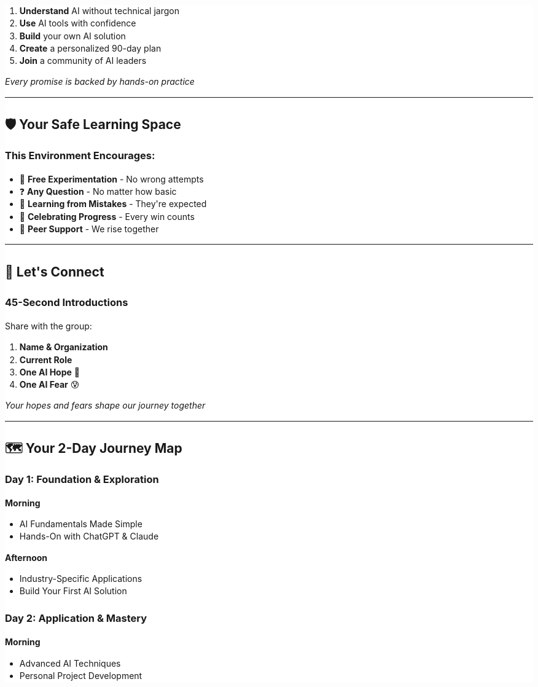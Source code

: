 1. **Understand** AI without technical jargon
2. **Use** AI tools with confidence
3. **Build** your own AI solution
4. **Create** a personalized 90-day plan
5. **Join** a community of AI leaders

*Every promise is backed by hands-on practice*

---

## 🛡️ Your Safe Learning Space

### This Environment Encourages:

- 🎯 **Free Experimentation** - No wrong attempts
- ❓ **Any Question** - No matter how basic
- 🔄 **Learning from Mistakes** - They're expected
- 🎉 **Celebrating Progress** - Every win counts
- 🤝 **Peer Support** - We rise together

---

## 👥 Let's Connect

### 45-Second Introductions

Share with the group:
1. **Name & Organization**
2. **Current Role**
3. **One AI Hope** 🌟
4. **One AI Fear** 😰

*Your hopes and fears shape our journey together*

---

## 🗺️ Your 2-Day Journey Map

### Day 1: Foundation & Exploration
**Morning**
- AI Fundamentals Made Simple
- Hands-On with ChatGPT & Claude

**Afternoon**
- Industry-Specific Applications
- Build Your First AI Solution

### Day 2: Application & Mastery
**Morning**
- Advanced AI Techniques
- Personal Project Development
